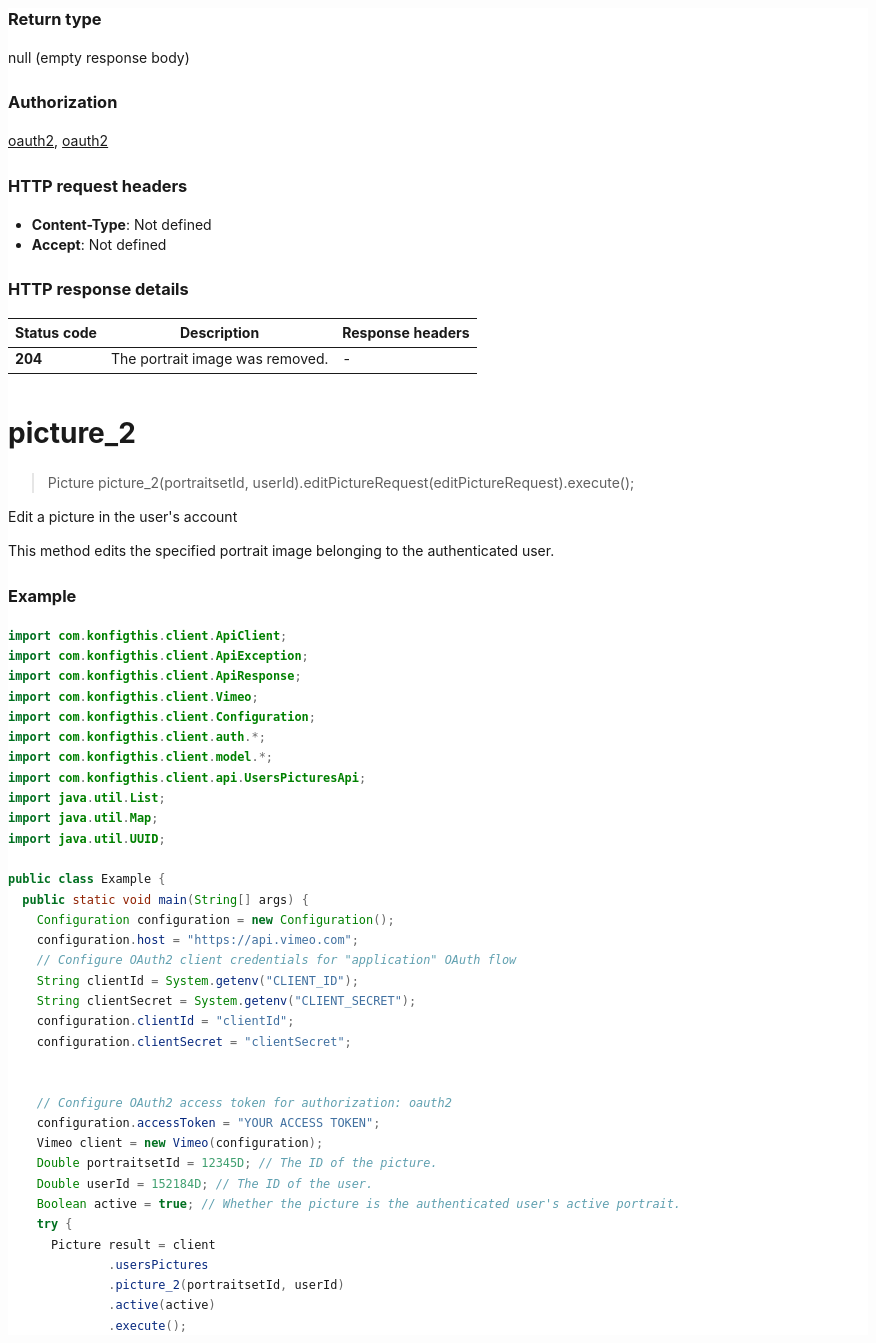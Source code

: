 ### Return type

null (empty response body)

### Authorization

[oauth2](../README.md#oauth2), [oauth2](../README.md#oauth2)

### HTTP request headers

 - **Content-Type**: Not defined
 - **Accept**: Not defined

### HTTP response details
| Status code | Description | Response headers |
|-------------|-------------|------------------|
| **204** | The portrait image was removed. |  -  |

<a name="picture_2"></a>
# **picture_2**
> Picture picture_2(portraitsetId, userId).editPictureRequest(editPictureRequest).execute();

Edit a picture in the user&#39;s account

This method edits the specified portrait image belonging to the authenticated user.

### Example
```java
import com.konfigthis.client.ApiClient;
import com.konfigthis.client.ApiException;
import com.konfigthis.client.ApiResponse;
import com.konfigthis.client.Vimeo;
import com.konfigthis.client.Configuration;
import com.konfigthis.client.auth.*;
import com.konfigthis.client.model.*;
import com.konfigthis.client.api.UsersPicturesApi;
import java.util.List;
import java.util.Map;
import java.util.UUID;

public class Example {
  public static void main(String[] args) {
    Configuration configuration = new Configuration();
    configuration.host = "https://api.vimeo.com";
    // Configure OAuth2 client credentials for "application" OAuth flow
    String clientId = System.getenv("CLIENT_ID");
    String clientSecret = System.getenv("CLIENT_SECRET");
    configuration.clientId = "clientId";
    configuration.clientSecret = "clientSecret";
    
    
    // Configure OAuth2 access token for authorization: oauth2
    configuration.accessToken = "YOUR ACCESS TOKEN";
    Vimeo client = new Vimeo(configuration);
    Double portraitsetId = 12345D; // The ID of the picture.
    Double userId = 152184D; // The ID of the user.
    Boolean active = true; // Whether the picture is the authenticated user's active portrait.
    try {
      Picture result = client
              .usersPictures
              .picture_2(portraitsetId, userId)
              .active(active)
              .execute();
```